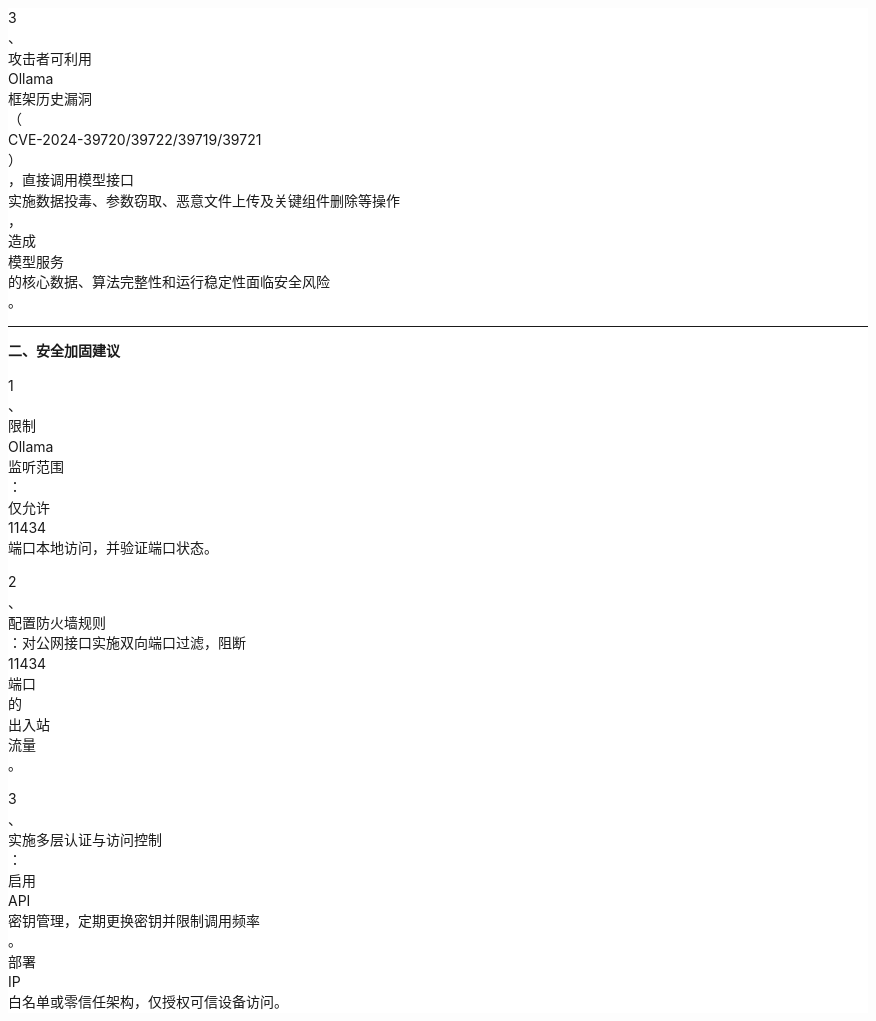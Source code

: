   
3  
、  
攻击者可利用  
Ollama  
框架历史漏洞  
（  
CVE-2024-39720/39722/39719/39721  
）  
，直接调用模型接口  
实施数据投毒、参数窃取、恶意文件上传及关键组件删除等操作  
，  
造成  
模型服务  
的核心数据、算法完整性和运行稳定性面临安全风险  
。  
  
****  
**二、安全加固建议**  
  
  
1  
、  
限制  
Ollama  
监听范围  
：  
仅允许  
11434  
端口本地访问，并验证端口状态。  
  
  
2  
、  
配置防火墙规则  
：对公网接口实施双向端口过滤，阻断  
11434  
端口  
的  
出入站  
流量  
。  
  
  
3  
、  
实施多层认证与访问控制  
：  
启用  
API  
密钥管理，定期更换密钥并限制调用频率  
。  
部署  
IP  
白名单或零信任架构，仅授权可信设备访问。  
  